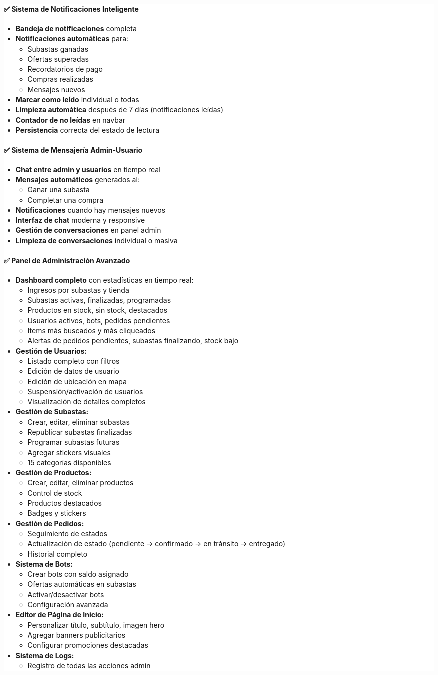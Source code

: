 #### ✅ Sistema de Notificaciones Inteligente
- **Bandeja de notificaciones** completa
- **Notificaciones automáticas** para:
  - Subastas ganadas
  - Ofertas superadas
  - Recordatorios de pago
  - Compras realizadas
  - Mensajes nuevos
- **Marcar como leído** individual o todas
- **Limpieza automática** después de 7 días (notificaciones leídas)
- **Contador de no leídas** en navbar
- **Persistencia** correcta del estado de lectura

#### ✅ Sistema de Mensajería Admin-Usuario
- **Chat entre admin y usuarios** en tiempo real
- **Mensajes automáticos** generados al:
  - Ganar una subasta
  - Completar una compra
- **Notificaciones** cuando hay mensajes nuevos
- **Interfaz de chat** moderna y responsive
- **Gestión de conversaciones** en panel admin
- **Limpieza de conversaciones** individual o masiva

#### ✅ Panel de Administración Avanzado
- **Dashboard completo** con estadísticas en tiempo real:
  - Ingresos por subastas y tienda
  - Subastas activas, finalizadas, programadas
  - Productos en stock, sin stock, destacados
  - Usuarios activos, bots, pedidos pendientes
  - Items más buscados y más cliqueados
  - Alertas de pedidos pendientes, subastas finalizando, stock bajo
- **Gestión de Usuarios:**
  - Listado completo con filtros
  - Edición de datos de usuario
  - Edición de ubicación en mapa
  - Suspensión/activación de usuarios
  - Visualización de detalles completos
- **Gestión de Subastas:**
  - Crear, editar, eliminar subastas
  - Republicar subastas finalizadas
  - Programar subastas futuras
  - Agregar stickers visuales
  - 15 categorías disponibles
- **Gestión de Productos:**
  - Crear, editar, eliminar productos
  - Control de stock
  - Productos destacados
  - Badges y stickers
- **Gestión de Pedidos:**
  - Seguimiento de estados
  - Actualización de estado (pendiente → confirmado → en tránsito → entregado)
  - Historial completo
- **Sistema de Bots:**
  - Crear bots con saldo asignado
  - Ofertas automáticas en subastas
  - Activar/desactivar bots
  - Configuración avanzada
- **Editor de Página de Inicio:**
  - Personalizar título, subtítulo, imagen hero
  - Agregar banners publicitarios
  - Configurar promociones destacadas
- **Sistema de Logs:**
  - Registro de todas las acciones admin